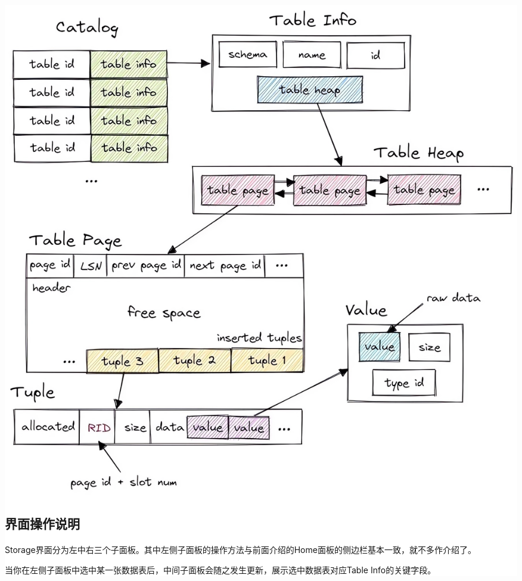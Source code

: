 ![](images\user_manual\storage_layer.jpg)

## 界面操作说明

Storage界面分为左中右三个子面板。其中左侧子面板的操作方法与前面介绍的Home面板的侧边栏基本一致，就不多作介绍了。

当你在左侧子面板中选中某一张数据表后，中间子面板会随之发生更新，展示选中数据表对应Table Info的关键字段。
